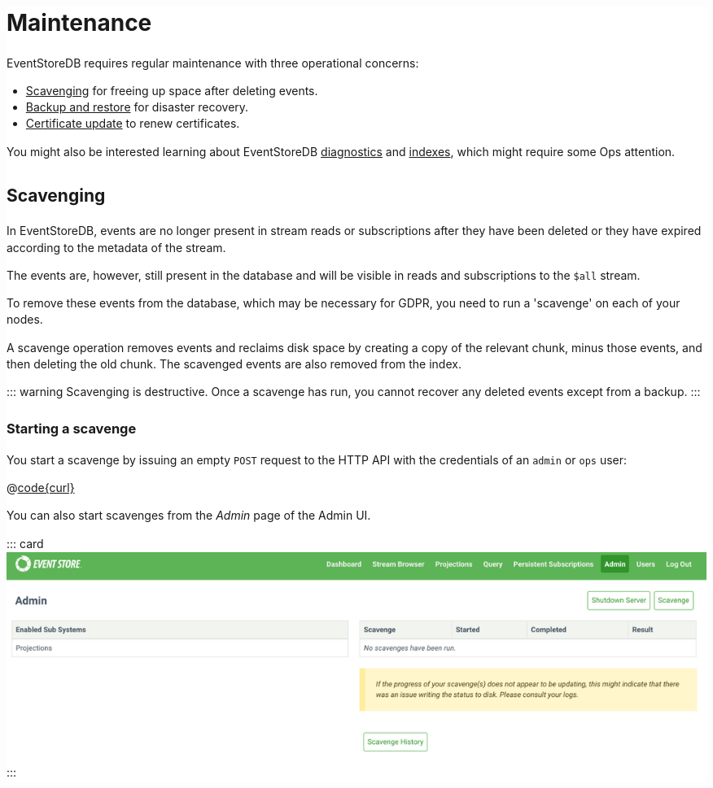 # Maintenance

EventStoreDB requires regular maintenance with three operational concerns:

- [Scavenging](#scavenging) for freeing up space after deleting events.
- [Backup and restore](#backup-and-restore) for disaster recovery.
- [Certificate update](#certificate-update-upon-expiry) to renew certificates.

You might also be interested learning about EventStoreDB [diagnostics](diagnostics.md)
and [indexes](./indexes.md), which might require some Ops attention.

## Scavenging

In EventStoreDB, events are no longer present in stream reads or subscriptions after they have been deleted or they have expired according to the metadata of the stream.

The events are, however, still present in the database and will be visible in reads and subscriptions to the `$all` stream.

To remove these events from the database, which may be necessary for GDPR, you need to run a 'scavenge' on each of your nodes.

A scavenge operation removes events and reclaims disk space by creating a copy of the relevant chunk, minus those events, and
then deleting the old chunk. The scavenged events are also removed from the index.

::: warning
Scavenging is destructive. Once a scavenge has run, you cannot recover any deleted events except from a backup.
:::

### Starting a scavenge

You start a scavenge by issuing an empty `POST` request to the HTTP API with the credentials of an `admin`
or `ops` user:

@[code{curl}](@samples/scavenge.sh)

You can also start scavenges from the _Admin_ page of the Admin UI.

::: card
![Start a scavenge in the Admin UI](./images/admin-scavenge.png)
:::
